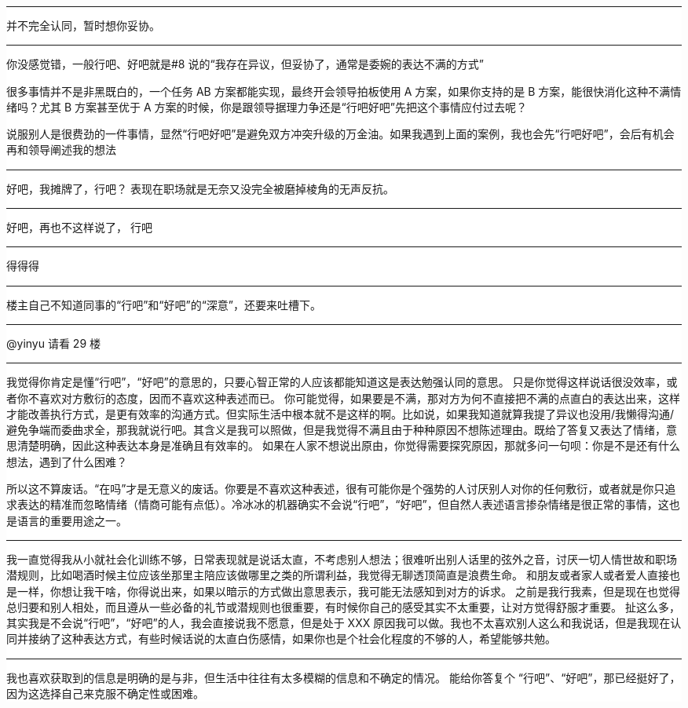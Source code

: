 ---------------------------------------------------

并不完全认同，暂时想你妥协。

---------------------------------------------------

你没感觉错，一般行吧、好吧就是#8 说的“我存在异议，但妥协了，通常是委婉的表达不满的方式”

很多事情并不是非黑既白的，一个任务 AB 方案都能实现，最终开会领导拍板使用 A 方案，如果你支持的是 B 方案，能很快消化这种不满情绪吗？尤其 B 方案甚至优于 A 方案的时候，你是跟领导据理力争还是“行吧好吧”先把这个事情应付过去呢？

说服别人是很费劲的一件事情，显然“行吧好吧”是避免双方冲突升级的万金油。如果我遇到上面的案例，我也会先“行吧好吧”，会后有机会再和领导阐述我的想法

---------------------------------------------------

好吧，我摊牌了，行吧？
表现在职场就是无奈又没完全被磨掉棱角的无声反抗。

---------------------------------------------------

好吧，再也不这样说了， 行吧

---------------------------------------------------

得得得

---------------------------------------------------

楼主自己不知道同事的“行吧”和“好吧”的“深意”，还要来吐槽下。

---------------------------------------------------

@yinyu 请看 29 楼

---------------------------------------------------

我觉得你肯定是懂“行吧”，“好吧”的意思的，只要心智正常的人应该都能知道这是表达勉强认同的意思。
只是你觉得这样说话很没效率，或者你不喜欢对方敷衍的态度，因而不喜欢这种表述而已。
你可能觉得，如果要是不满，那对方为何不直接把不满的点直白的表达出来，这样才能改善执行方式，是更有效率的沟通方式。但实际生活中根本就不是这样的啊。比如说，如果我知道就算我提了异议也没用/我懒得沟通/避免争端而委曲求全，那我就说行吧。其含义是我可以照做，但是我觉得不满且由于种种原因不想陈述理由。既给了答复又表达了情绪，意思清楚明确，因此这种表达本身是准确且有效率的。
如果在人家不想说出原由，你觉得需要探究原因，那就多问一句呗：你是不是还有什么想法，遇到了什么困难？

所以这不算废话。“在吗”才是无意义的废话。你要是不喜欢这种表述，很有可能你是个强势的人讨厌别人对你的任何敷衍，或者就是你只追求表达的精准而忽略情绪（情商可能有点低）。冷冰冰的机器确实不会说“行吧”，“好吧”，但自然人表述语言掺杂情绪是很正常的事情，这也是语言的重要用途之一。

---------------------------------------------------

我一直觉得我从小就社会化训练不够，日常表现就是说话太直，不考虑别人想法；很难听出别人话里的弦外之音，讨厌一切人情世故和职场潜规则，比如喝酒时候主位应该坐那里主陪应该做哪里之类的所谓利益，我觉得无聊透顶简直是浪费生命。
和朋友或者家人或者爱人直接也是一样，你想让我干啥，你得说出来，如果以暗示的方式做出意思表示，我可能无法感知到对方的诉求。
之前是我行我素，但是现在也觉得总归要和别人相处，而且遵从一些必备的礼节或潜规则也很重要，有时候你自己的感受其实不太重要，让对方觉得舒服才重要。
扯这么多，其实我是不会说“行吧”，“好吧”的人，我会直接说我不愿意，但是处于 XXX 原因我可以做。我也不太喜欢别人这么和我说话，但是我现在认同并接纳了这种表达方式，有些时候话说的太直白伤感情，如果你也是个社会化程度的不够的人，希望能够共勉。

---------------------------------------------------

我也喜欢获取到的信息是明确的是与非，但生活中往往有太多模糊的信息和不确定的情况。
能给你答复个 “行吧”、“好吧”，那已经挺好了，因为这选择自己来克服不确定性或困难。
